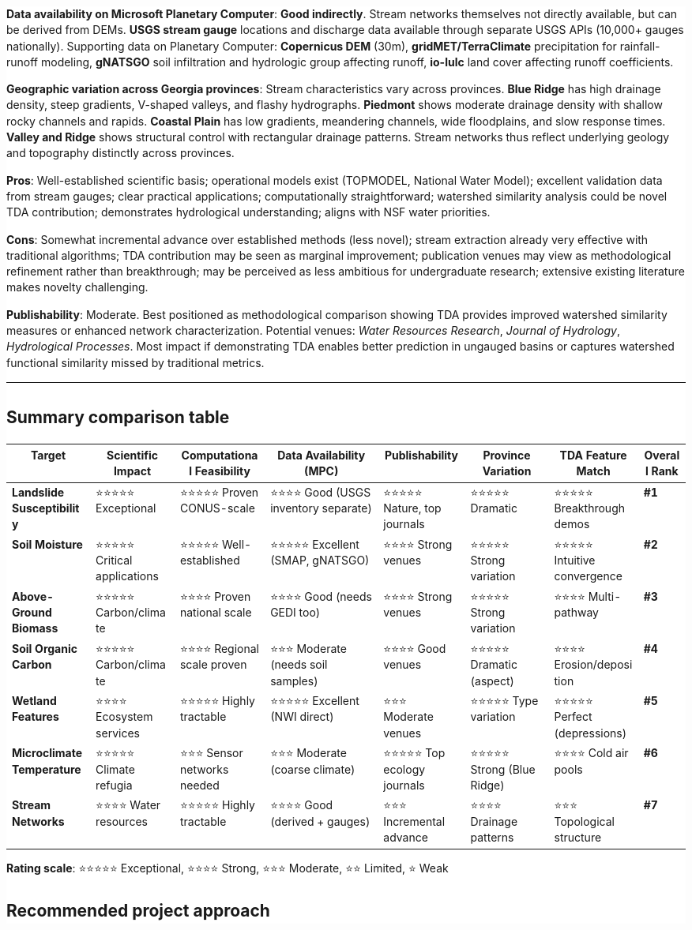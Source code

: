 **Data availability on Microsoft Planetary Computer**: **Good indirectly**. Stream networks themselves not directly available, but can be derived from DEMs. **USGS stream gauge** locations and discharge data available through separate USGS APIs (10,000+ gauges nationally). Supporting data on Planetary Computer: **Copernicus DEM** (30m), **gridMET/TerraClimate** precipitation for rainfall-runoff modeling, **gNATSGO** soil infiltration and hydrologic group affecting runoff, **io-lulc** land cover affecting runoff coefficients.

**Geographic variation across Georgia provinces**: Stream characteristics vary across provinces. **Blue Ridge** has high drainage density, steep gradients, V-shaped valleys, and flashy hydrographs. **Piedmont** shows moderate drainage density with shallow rocky channels and rapids. **Coastal Plain** has low gradients, meandering channels, wide floodplains, and slow response times. **Valley and Ridge** shows structural control with rectangular drainage patterns. Stream networks thus reflect underlying geology and topography distinctly across provinces.

**Pros**: Well-established scientific basis; operational models exist (TOPMODEL, National Water Model); excellent validation data from stream gauges; clear practical applications; computationally straightforward; watershed similarity analysis could be novel TDA contribution; demonstrates hydrological understanding; aligns with NSF water priorities.

**Cons**: Somewhat incremental advance over established methods (less novel); stream extraction already very effective with traditional algorithms; TDA contribution may be seen as marginal improvement; publication venues may view as methodological refinement rather than breakthrough; may be perceived as less ambitious for undergraduate research; extensive existing literature makes novelty challenging.

**Publishability**: Moderate. Best positioned as methodological comparison showing TDA provides improved watershed similarity measures or enhanced network characterization. Potential venues: *Water Resources Research*, *Journal of Hydrology*, *Hydrological Processes*. Most impact if demonstrating TDA enables better prediction in ungauged basins or captures watershed functional similarity missed by traditional metrics.

---

## Summary comparison table

| Target | Scientific Impact | Computational Feasibility | Data Availability (MPC) | Publishability | Province Variation | TDA Feature Match | Overall Rank |
|--------|------------------|---------------------------|------------------------|---------------|-------------------|------------------|--------------|
| **Landslide Susceptibility** | ⭐⭐⭐⭐⭐ Exceptional | ⭐⭐⭐⭐⭐ Proven CONUS-scale | ⭐⭐⭐⭐ Good (USGS inventory separate) | ⭐⭐⭐⭐⭐ Nature, top journals | ⭐⭐⭐⭐⭐ Dramatic | ⭐⭐⭐⭐⭐ Breakthrough demos | **#1** |
| **Soil Moisture** | ⭐⭐⭐⭐⭐ Critical applications | ⭐⭐⭐⭐⭐ Well-established | ⭐⭐⭐⭐⭐ Excellent (SMAP, gNATSGO) | ⭐⭐⭐⭐ Strong venues | ⭐⭐⭐⭐⭐ Strong variation | ⭐⭐⭐⭐⭐ Intuitive convergence | **#2** |
| **Above-Ground Biomass** | ⭐⭐⭐⭐⭐ Carbon/climate | ⭐⭐⭐⭐ Proven national scale | ⭐⭐⭐⭐ Good (needs GEDI too) | ⭐⭐⭐⭐ Strong venues | ⭐⭐⭐⭐⭐ Strong variation | ⭐⭐⭐⭐ Multi-pathway | **#3** |
| **Soil Organic Carbon** | ⭐⭐⭐⭐⭐ Carbon/climate | ⭐⭐⭐⭐ Regional scale proven | ⭐⭐⭐ Moderate (needs soil samples) | ⭐⭐⭐⭐ Good venues | ⭐⭐⭐⭐⭐ Dramatic (aspect) | ⭐⭐⭐⭐ Erosion/deposition | **#4** |
| **Wetland Features** | ⭐⭐⭐⭐ Ecosystem services | ⭐⭐⭐⭐⭐ Highly tractable | ⭐⭐⭐⭐⭐ Excellent (NWI direct) | ⭐⭐⭐ Moderate venues | ⭐⭐⭐⭐⭐ Type variation | ⭐⭐⭐⭐⭐ Perfect (depressions) | **#5** |
| **Microclimate Temperature** | ⭐⭐⭐⭐⭐ Climate refugia | ⭐⭐⭐ Sensor networks needed | ⭐⭐⭐ Moderate (coarse climate) | ⭐⭐⭐⭐⭐ Top ecology journals | ⭐⭐⭐⭐⭐ Strong (Blue Ridge) | ⭐⭐⭐⭐ Cold air pools | **#6** |
| **Stream Networks** | ⭐⭐⭐⭐ Water resources | ⭐⭐⭐⭐⭐ Highly tractable | ⭐⭐⭐⭐ Good (derived + gauges) | ⭐⭐⭐ Incremental advance | ⭐⭐⭐⭐ Drainage patterns | ⭐⭐⭐ Topological structure | **#7** |

**Rating scale**: ⭐⭐⭐⭐⭐ Exceptional, ⭐⭐⭐⭐ Strong, ⭐⭐⭐ Moderate, ⭐⭐ Limited, ⭐ Weak

## Recommended project approach
